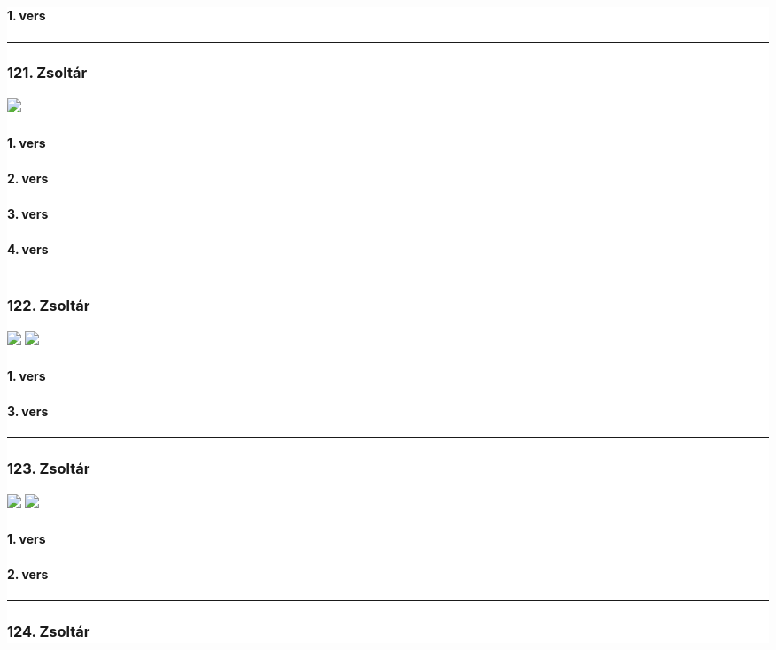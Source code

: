 
#### 1. vers

 
<hr />

### 121. Zsoltár

<img src="img/121 Szemem a hegyekre vetem [Original Size]_optimised.jpg" loading="lazy">


#### 1. vers

 

#### 2. vers

 

#### 3. vers

 

#### 4. vers

 
<hr />

### 122. Zsoltár

<img src="img/122-A       Örülök az én szívembe [Original Size]_optimised.jpg" loading="lazy">
<img src="img/122-B       Örülök az én szívembe [Original Size]_optimised.jpg" loading="lazy">


#### 1. vers

 

#### 3. vers

 
<hr />

### 123. Zsoltár

<img src="img/123-A       Tehozzád szemeimet [Original Size]_optimised.jpg" loading="lazy">
<img src="img/123-B       Tehozzád szemeimet [Original Size]_optimised.jpg" loading="lazy">


#### 1. vers

 

#### 2. vers

 
<hr />

### 124. Zsoltár
